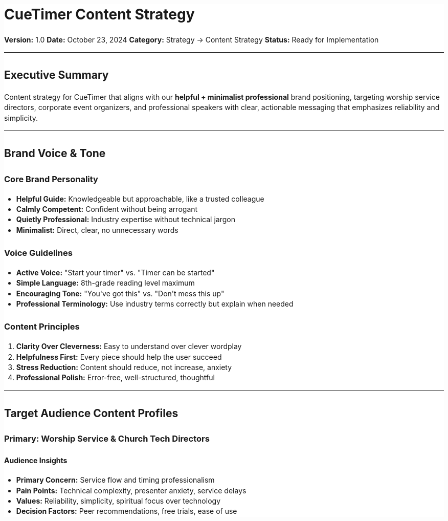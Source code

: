 # CueTimer Content Strategy

**Version:** 1.0 **Date:** October 23, 2024 **Category:** Strategy → Content
Strategy **Status:** Ready for Implementation

---

## Executive Summary

Content strategy for CueTimer that aligns with our **helpful + minimalist
professional** brand positioning, targeting worship service directors, corporate
event organizers, and professional speakers with clear, actionable messaging
that emphasizes reliability and simplicity.

---

## Brand Voice & Tone

### Core Brand Personality

- **Helpful Guide:** Knowledgeable but approachable, like a trusted colleague
- **Calmly Competent:** Confident without being arrogant
- **Quietly Professional:** Industry expertise without technical jargon
- **Minimalist:** Direct, clear, no unnecessary words

### Voice Guidelines

- **Active Voice:** "Start your timer" vs. "Timer can be started"
- **Simple Language:** 8th-grade reading level maximum
- **Encouraging Tone:** "You've got this" vs. "Don't mess this up"
- **Professional Terminology:** Use industry terms correctly but explain when
  needed

### Content Principles

1. **Clarity Over Cleverness:** Easy to understand over clever wordplay
2. **Helpfulness First:** Every piece should help the user succeed
3. **Stress Reduction:** Content should reduce, not increase, anxiety
4. **Professional Polish:** Error-free, well-structured, thoughtful

---

## Target Audience Content Profiles

### Primary: Worship Service & Church Tech Directors

#### Audience Insights

- **Primary Concern:** Service flow and timing professionalism
- **Pain Points:** Technical complexity, presenter anxiety, service delays
- **Values:** Reliability, simplicity, spiritual focus over technology
- **Decision Factors:** Peer recommendations, free trials, ease of use
